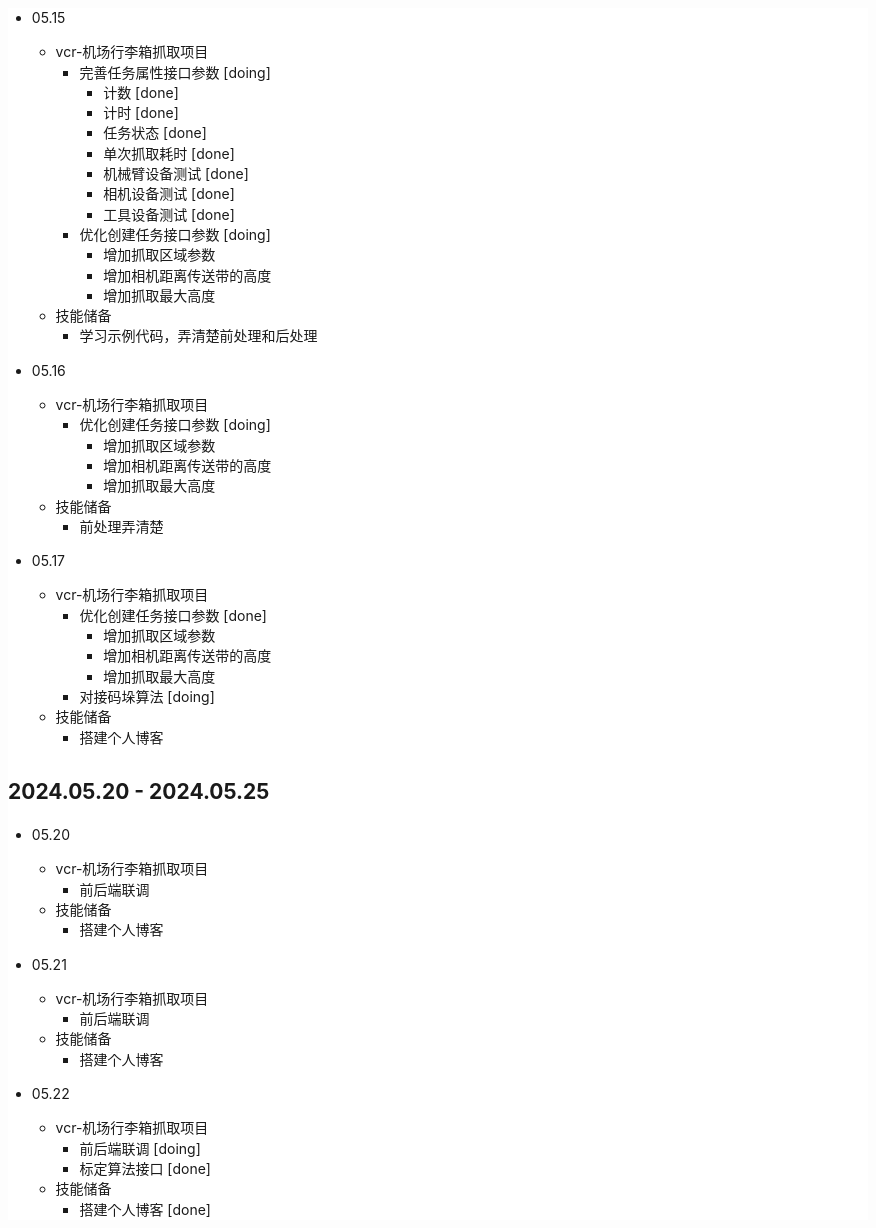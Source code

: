 + 05.15
  + vcr-机场行李箱抓取项目 
    + 完善任务属性接口参数 [doing]
      + 计数 [done]
      + 计时 [done]
      + 任务状态 [done]
      + 单次抓取耗时 [done]
      + 机械臂设备测试 [done]
      + 相机设备测试 [done]
      + 工具设备测试 [done]
    + 优化创建任务接口参数 [doing]
      + 增加抓取区域参数
      + 增加相机距离传送带的高度
      + 增加抓取最大高度
  + 技能储备
    + 学习示例代码，弄清楚前处理和后处理

+ 05.16
  + vcr-机场行李箱抓取项目 
    + 优化创建任务接口参数 [doing]
      + 增加抓取区域参数
      + 增加相机距离传送带的高度
      + 增加抓取最大高度
  + 技能储备
    + 前处理弄清楚

+ 05.17
  + vcr-机场行李箱抓取项目 
    + 优化创建任务接口参数 [done]
      + 增加抓取区域参数
      + 增加相机距离传送带的高度
      + 增加抓取最大高度
    + 对接码垛算法 [doing]
  + 技能储备
    + 搭建个人博客

## 2024.05.20 - 2024.05.25

+ 05.20
  + vcr-机场行李箱抓取项目 
    + 前后端联调
  + 技能储备
    + 搭建个人博客

+ 05.21
  + vcr-机场行李箱抓取项目 
    + 前后端联调
  + 技能储备
    + 搭建个人博客

+ 05.22
  + vcr-机场行李箱抓取项目 
    + 前后端联调 [doing]
    + 标定算法接口 [done]
  + 技能储备
    + 搭建个人博客 [done]
  
